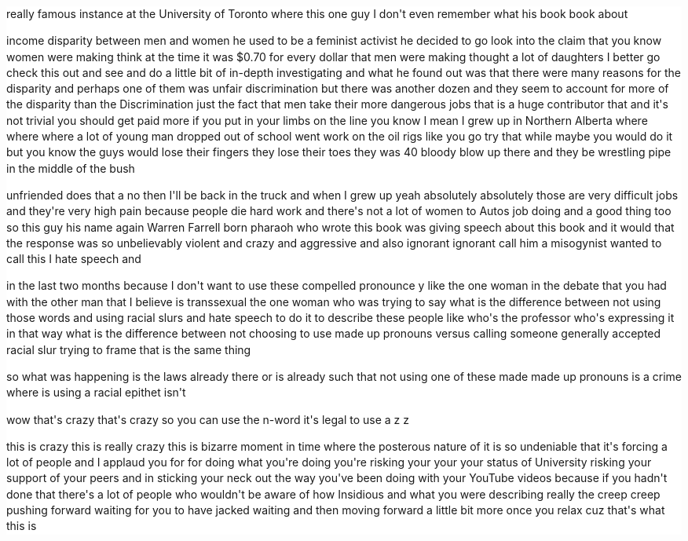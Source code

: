 <timemark seconds="5626" />

really famous instance at the University of Toronto where this one guy I don't even remember what his book book about

<timemark seconds="5638" />

income disparity between men and women he used to be a feminist activist he decided to go look into the claim that you know women were making think at the time it was $0.70 for every dollar that men were making thought a lot of daughters I better go check this out and see and do a little bit of in-depth investigating and what he found out was that there were many reasons for the disparity and perhaps one of them was unfair discrimination but there was another dozen and they seem to account for more of the disparity than the Discrimination just the fact that men take their more dangerous jobs that is a huge contributor that and it's not trivial you should get paid more if you put in your limbs on the line you know I mean I grew up in Northern Alberta where where where a lot of young man dropped out of school went work on the oil rigs like you go try that while maybe you would do it but you know the guys would lose their fingers they lose their toes they was 40 bloody blow up there and they be wrestling pipe in the middle of the bush

<timemark seconds="5698" />

unfriended does that a no then I'll be back in the truck and when I grew up yeah absolutely absolutely those are very difficult jobs and they're very high pain because people die hard work and there's not a lot of women to Autos job doing and a good thing too so this guy his name again Warren Farrell born pharaoh who wrote this book was giving speech about this book and it would that the response was so unbelievably violent and crazy and aggressive and also ignorant ignorant call him a misogynist wanted to call this I hate speech and

<timemark seconds="5755" />

in the last two months because I don't want to use these compelled pronounce y like the one woman in the debate that you had with the other man that I believe is transsexual the one woman who was trying to say what is the difference between not using those words and using racial slurs and hate speech to do it to describe these people like who's the professor who's expressing it in that way what is the difference between not choosing to use made up pronouns versus calling someone generally accepted racial slur trying to frame that is the same thing

<timemark seconds="5798" />

so what was happening is the laws already there or is already such that not using one of these made made up pronouns is a crime where is using a racial epithet isn't

<timemark seconds="5812" />

wow that's crazy that's crazy so you can use the n-word it's legal to use a z z

<timemark seconds="5830" />

this is crazy this is really crazy this is bizarre moment in time where the posterous nature of it is so undeniable that it's forcing a lot of people and I applaud you for for doing what you're doing you're risking your your your status of University risking your support of your peers and in sticking your neck out the way you've been doing with your YouTube videos because if you hadn't done that there's a lot of people who wouldn't be aware of how Insidious and what you were describing really the creep creep pushing forward waiting for you to have jacked waiting and then moving forward a little bit more once you relax cuz that's what this is

<timemark seconds="5873" />
